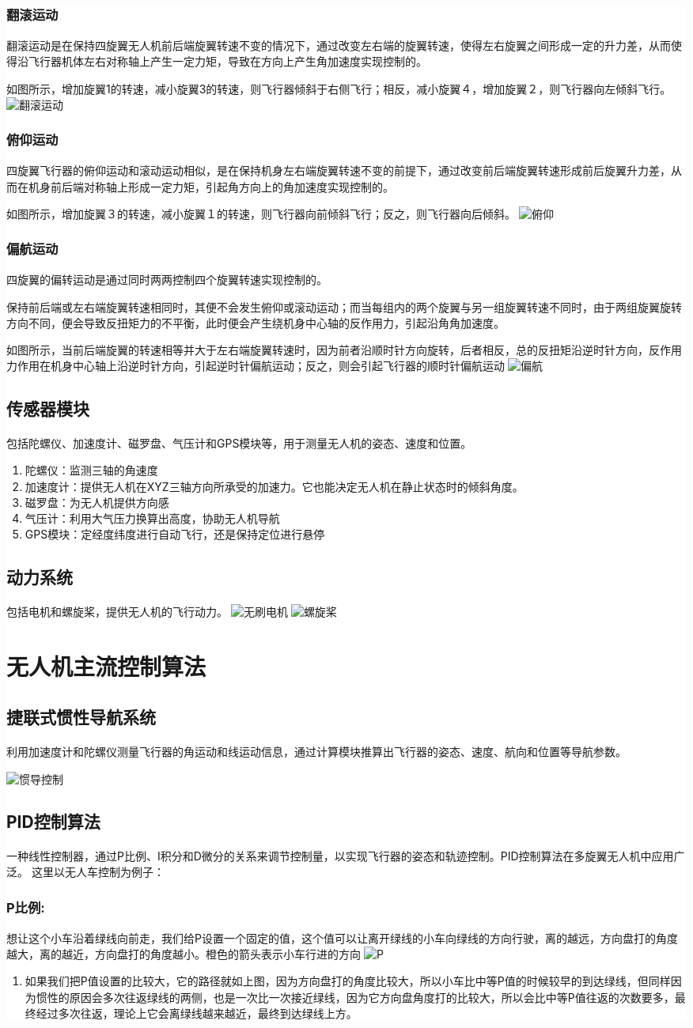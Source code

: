 ### 翻滚运动
翻滚运动是在保持四旋翼无人机前后端旋翼转速不变的情况下，通过改变左右端的旋翼转速，使得左右旋翼之间形成一定的升力差，从而使得沿飞行器机体左右对称轴上产生一定力矩，导致在方向上产生角加速度实现控制的。

如图所示，增加旋翼1的转速，减小旋翼3的转速，则飞行器倾斜于右侧飞行；相反，减小旋翼４，增加旋翼２，则飞行器向左倾斜飞行。
![翻滚运动](https://s2.loli.net/2024/08/03/XYUSAZnWjfOGNK8.png)

### 俯仰运动
四旋翼飞行器的俯仰运动和滚动运动相似，是在保持机身左右端旋翼转速不变的前提下，通过改变前后端旋翼转速形成前后旋翼升力差，从而在机身前后端对称轴上形成一定力矩，引起角方向上的角加速度实现控制的。

如图所示，增加旋翼３的转速，减小旋翼１的转速，则飞行器向前倾斜飞行；反之，则飞行器向后倾斜。
![俯仰](https://s2.loli.net/2024/08/03/gGp3YxyBmv5eQnF.png)

### 偏航运动
四旋翼的偏转运动是通过同时两两控制四个旋翼转速实现控制的。

保持前后端或左右端旋翼转速相同时，其便不会发生俯仰或滚动运动；而当每组内的两个旋翼与另一组旋翼转速不同时，由于两组旋翼旋转方向不同，便会导致反扭矩力的不平衡，此时便会产生绕机身中心轴的反作用力，引起沿角角加速度。

如图所示，当前后端旋翼的转速相等并大于左右端旋翼转速时，因为前者沿顺时针方向旋转，后者相反，总的反扭矩沿逆时针方向，反作用力作用在机身中心轴上沿逆时针方向，引起逆时针偏航运动；反之，则会引起飞行器的顺时针偏航运动
![偏航](https://s2.loli.net/2024/08/03/UdnQhsYNlRObALC.png)


## 传感器模块
包括陀螺仪、加速度计、磁罗盘、气压计和GPS模块等，用于测量无人机的姿态、速度和位置。

1. 陀螺仪：监测三轴的角速度
2. 加速度计：提供无人机在XYZ三轴方向所承受的加速力。它也能决定无人机在静止状态时的倾斜角度。 
3. 磁罗盘：为无人机提供方向感
4. 气压计：利用大气压力换算出高度，协助无人机导航
5. GPS模块：定经度纬度进行自动飞行，还是保持定位进行悬停

## 动力系统
包括电机和螺旋桨，提供无人机的飞行动力。
![无刷电机](https://s2.loli.net/2024/08/03/wTASpYXa4jW9z85.png)
![螺旋桨](https://s2.loli.net/2024/08/03/GMdum7VsPCI8Fpl.png)

# 无人机主流控制算法
## 捷联式惯性导航系统
利用加速度计和陀螺仪测量飞行器的角运动和线运动信息，通过计算模块推算出飞行器的姿态、速度、航向和位置等导航参数。

![惯导控制](https://s2.loli.net/2024/08/03/wKLaGgYQnW9Bc4P.png)

## PID控制算法
一种线性控制器，通过P比例、I积分和D微分的关系来调节控制量，以实现飞行器的姿态和轨迹控制。PID控制算法在多旋翼无人机中应用广泛。
这里以无人车控制为例子：
### P比例:
想让这个小车沿着绿线向前走，我们给P设置一个固定的值，这个值可以让离开绿线的小车向绿线的方向行驶，离的越远，方向盘打的角度越大，离的越近，方向盘打的角度越小。橙色的箭头表示小车行进的方向
![P](https://i-blog.csdnimg.cn/blog_migrate/2806d61852f636da61a3279d17558822.png)
1. 如果我们把P值设置的比较大，它的路径就如上图，因为方向盘打的角度比较大，所以小车比中等P值的时候较早的到达绿线，但同样因为惯性的原因会多次往返绿线的两侧，也是一次比一次接近绿线，因为它方向盘角度打的比较大，所以会比中等P值往返的次数要多，最终经过多次往返，理论上它会离绿线越来越近，最终到达绿线上方。
